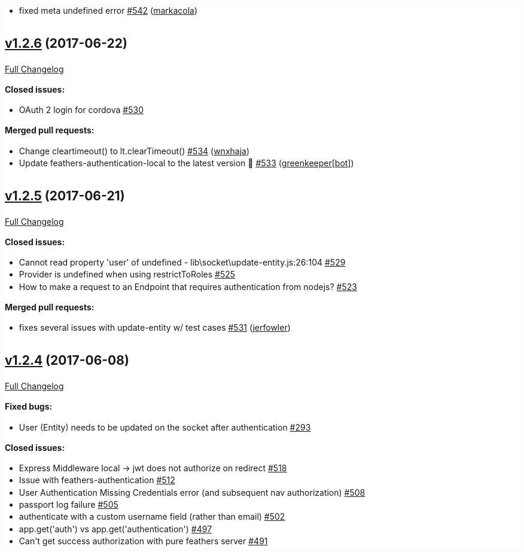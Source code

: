 - fixed meta undefined error [\#542](https://github.com/feathersjs/authentication/pull/542) ([markacola](https://github.com/markacola))

## [v1.2.6](https://github.com/feathersjs/authentication/tree/v1.2.6) (2017-06-22)

[Full Changelog](https://github.com/feathersjs/authentication/compare/v1.2.5...v1.2.6)

**Closed issues:**

- OAuth 2 login for cordova [\#530](https://github.com/feathersjs/authentication/issues/530)

**Merged pull requests:**

- Change cleartimeout\(\) to lt.clearTimeout\(\) [\#534](https://github.com/feathersjs/authentication/pull/534) ([wnxhaja](https://github.com/wnxhaja))
- Update feathers-authentication-local to the latest version 🚀 [\#533](https://github.com/feathersjs/authentication/pull/533) ([greenkeeper[bot]](https://github.com/apps/greenkeeper))

## [v1.2.5](https://github.com/feathersjs/authentication/tree/v1.2.5) (2017-06-21)

[Full Changelog](https://github.com/feathersjs/authentication/compare/v1.2.4...v1.2.5)

**Closed issues:**

- Cannot read property 'user' of undefined - lib\socket\update-entity.js:26:104 [\#529](https://github.com/feathersjs/authentication/issues/529)
- Provider is undefined when using restrictToRoles [\#525](https://github.com/feathersjs/authentication/issues/525)
- How to make a request to an Endpoint that requires authentication from nodejs? [\#523](https://github.com/feathersjs/authentication/issues/523)

**Merged pull requests:**

- fixes several issues with update-entity w/ test cases [\#531](https://github.com/feathersjs/authentication/pull/531) ([jerfowler](https://github.com/jerfowler))

## [v1.2.4](https://github.com/feathersjs/authentication/tree/v1.2.4) (2017-06-08)

[Full Changelog](https://github.com/feathersjs/authentication/compare/v1.2.3...v1.2.4)

**Fixed bugs:**

- User \(Entity\) needs to be updated on the socket after authentication [\#293](https://github.com/feathersjs/authentication/issues/293)

**Closed issues:**

- Express Middleware local -\> jwt does not authorize on redirect [\#518](https://github.com/feathersjs/authentication/issues/518)
- Issue with feathers-authentication [\#512](https://github.com/feathersjs/authentication/issues/512)
- User Authentication Missing Credentials error \(and subsequent nav authorization\) [\#508](https://github.com/feathersjs/authentication/issues/508)
- passport log failure [\#505](https://github.com/feathersjs/authentication/issues/505)
- authenticate with a custom username field \(rather than email\) [\#502](https://github.com/feathersjs/authentication/issues/502)
- app.get\('auth'\) vs app.get\('authentication'\) [\#497](https://github.com/feathersjs/authentication/issues/497)
- Can't get success authorization with pure feathers server [\#491](https://github.com/feathersjs/authentication/issues/491)
